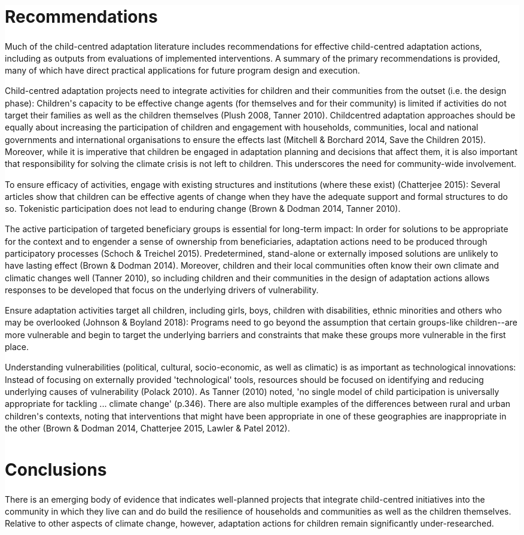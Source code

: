 # Recommendations

Much of the child-centred adaptation literature includes recommendations for effective child-centred adaptation actions, including as outputs from evaluations of implemented interventions. A summary of the primary recommendations is provided, many of which have direct practical applications for future program design and execution.

Child-centred adaptation projects need to integrate activities for children and their communities from the outset (i.e. the design phase): Children's capacity to be effective change agents (for themselves and for their community) is limited if activities do not target their families as well as the children themselves (Plush 2008, Tanner 2010). Childcentred adaptation approaches should be equally about increasing the participation of children and engagement with households, communities, local and national governments and international organisations to ensure the effects last (Mitchell & Borchard 2014, Save the Children 2015). Moreover, while it is imperative that children be engaged in adaptation planning and decisions that affect them, it is also important that responsibility for solving the climate crisis is not left to children. This underscores the need for community-wide involvement.

To ensure efficacy of activities, engage with existing structures and institutions (where these exist) (Chatterjee 2015): Several articles show that children can be effective agents of change when they have the adequate support and formal structures to do so. Tokenistic participation does not lead to enduring change (Brown & Dodman 2014, Tanner 2010).

The active participation of targeted beneficiary groups is essential for long-term impact: In order for solutions to be appropriate for the context and to engender a sense of ownership from beneficiaries, adaptation actions need to be produced through participatory processes (Schoch & Treichel 2015). Predetermined, stand-alone or externally imposed solutions are unlikely to have lasting effect (Brown & Dodman 2014). Moreover, children and their local communities often know their own climate and climatic changes well (Tanner 2010), so including children and their communities in the design of adaptation actions allows responses to be developed that focus on the underlying drivers of vulnerability.

Ensure adaptation activities target all children, including girls, boys, children with disabilities, ethnic minorities and others who may be overlooked (Johnson & Boyland 2018): Programs need to go beyond the assumption that certain groups-like children--are more vulnerable and begin to target the underlying barriers and constraints that make these groups more vulnerable in the first place.

Understanding vulnerabilities (political, cultural, socio-economic, as well as climatic) is as important as technological innovations: Instead of focusing on externally provided 'technological' tools, resources should be focused on identifying and reducing underlying causes of vulnerability (Polack 2010). As Tanner (2010) noted, 'no single model of child participation is universally appropriate for tackling ... climate change' (p.346). There are also multiple examples of the differences between rural and urban children's contexts, noting that interventions that might have been appropriate in one of these geographies are inappropriate in the other (Brown & Dodman 2014, Chatterjee 2015, Lawler & Patel 2012).

# Conclusions

There is an emerging body of evidence that indicates well-planned projects that integrate child-centred initiatives into the community in which they live can and do build the resilience of households and communities as well as the children themselves. Relative to other aspects of climate change, however, adaptation actions for children remain significantly under-researched.
